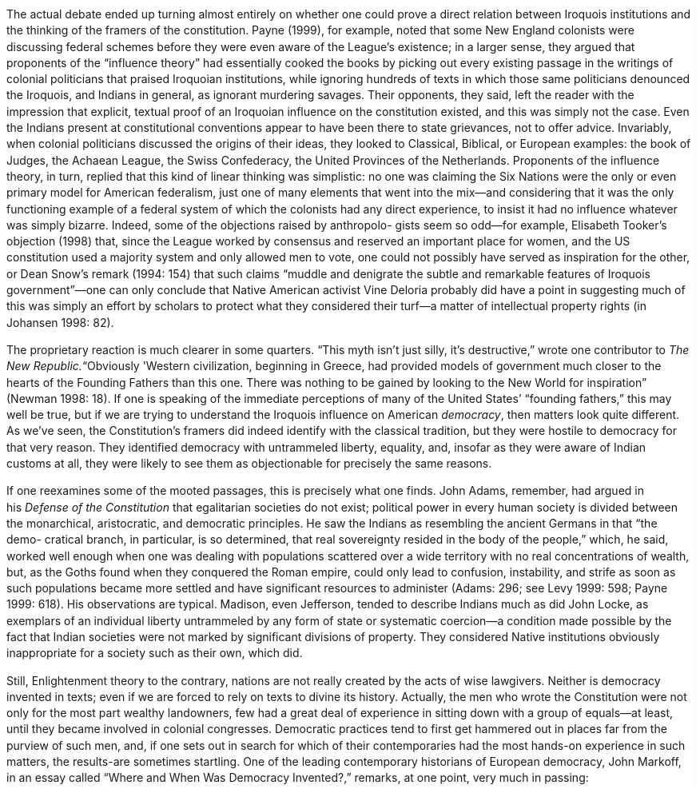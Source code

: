 <p class="text-justify">The actual debate ended up turning almost entirely on whether one could prove a direct relation between Iroquois institutions and the thinking of the framers of the constitution. Payne (1999), for example, noted that some New England colonists were discussing federal schemes before they were even aware of the League’s existence; in a larger sense, they argued that proponents of the “influence theory” had essentially cooked the books by picking out every existing passage in the writings of colonial politicians that praised Iroquoian institutions, while ignoring hundreds of texts in which those same politicians denounced the Iroquois, and Indians in general, as ignorant murdering savages. Their opponents, they said, left the reader with the impression that explicit, textual proof of an Iroquoian influence on the constitution existed, and this was simply not the case. Even the Indians present at constitutional conventions appear to have been there to state grievances, not to offer advice. Invariably, when colonial politicians discussed the origins of their ideas, they looked to Classical, Biblical, or European examples: the book of Judges, the Achaean League, the Swiss Confederacy, the United Provinces of the Netherlands. Proponents of the influence theory, in turn, replied that this kind of linear thinking was simplistic: no one was claiming the Six Nations were the only or even primary model for American federalism, just one of many elements that went into the mix—and considering that it was the only functioning example of a federal system of which the colonists had any direct experience, to insist it had no influence whatever was simply bizarre. Indeed, some of the objections raised by anthropolo- gists seem so odd—for example, Elisabeth Tooker’s objection (1998) that, since the League worked by consensus and reserved an important place for women, and the US constitution used a majority system and only allowed men to vote, one could not possibly have served as inspiration for the other, or Dean Snow’s remark (1994: 154) that such claims “muddle and denigrate the subtle and remarkable features of Iroquois government”—one can only conclude that Native American activist Vine Deloria probably did have a point in suggesting much of this was simply an effort by scholars to protect what they considered their turf—a matter of intellectual property rights (in Johansen 1998: 82).</p>
<p class="text-justify">The proprietary reaction is much clearer in some quarters. “This myth isn’t just silly, it’s destructive,” wrote one contributor to <em>The New Republic.</em>“Obviously 'Western civilization, beginning in Greece, had provided models of government much closer to the hearts of the Founding Fathers than this one. There was nothing to be gained by looking to the New World for inspiration” (Newman 1998: 18). If one is speaking of the immediate perceptions of many of the United States’ “founding fathers,” this may well be true, but if we are trying to understand the Iroquois influence on American <em>democracy</em>, then matters look quite different. As we’ve seen, the Constitution’s framers did indeed identify with the classical tradition, but they were hostile to democracy for that very reason. They identified democracy with untrammeled liberty, equality, and, insofar as they were aware of Indian customs at all, they were likely to see them as objectionable for precisely the same reasons.</p>
<p class="text-justify">If one reexamines some of the mooted passages, this is precisely what one finds. John Adams, remember, had argued in his <em>Defense of the Constitution</em> that egalitarian societies do not exist; political power in every human society is divided between the monarchical, aristocratic, and democratic principles. He saw the Indians as resembling the ancient Germans in that “the demo- cratical branch, in particular, is so determined, that real sovereignty resided in the body of the people,” which, he said, worked well enough when one was dealing with populations scattered over a wide territory with no real concentrations of wealth, but, as the Goths found when they conquered the Roman empire, could only lead to confusion, instability, and strife as soon as such populations became more settled and have significant resources to administer (Adams: 296; see Levy 1999: 598; Payne 1999: 618). His observations are typical. Madison, even Jefferson, tended to describe Indians much as did John Locke, as exemplars of an individual liberty untrammeled by any form of state or systematic coercion—a condition made possible by the fact that Indian societies were not marked by significant divisions of property. They considered Native institutions obviously inappropriate for a society such as their own, which did.</p>
<p class="text-justify">Still, Enlightenment theory to the contrary, nations are not really created by the acts of wise lawgivers. Neither is democracy invented in texts; even if we are forced to rely on texts to divine its history. Actually, the men who wrote the Constitution were not only for the most part wealthy landowners, few had a great deal of experience in sitting down with a group of equals—at least, until they became involved in colonial congresses. Democratic practices tend to first get hammered out in places far from the purview of such men, and, if one sets out in search for which of their contemporaries had the most hands-on experience in such matters, the results-are sometimes startling. One of the leading contemporary historians of European democracy, John Markoff, in an essay called “Where and When Was Democracy Invented?,” remarks, at one point, very much in passing:</p>
